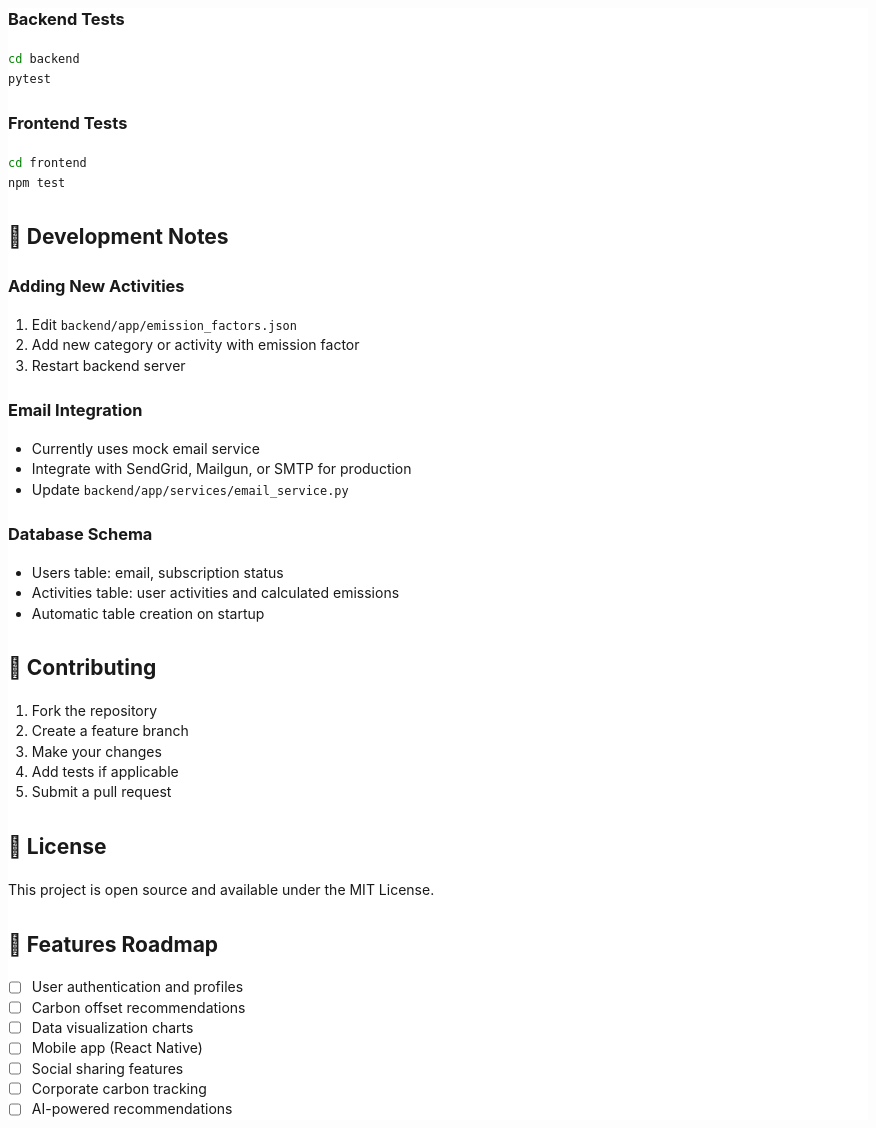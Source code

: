 ### Backend Tests
```bash
cd backend
pytest
```

### Frontend Tests
```bash
cd frontend
npm test
```

## 📝 Development Notes

### Adding New Activities
1. Edit `backend/app/emission_factors.json`
2. Add new category or activity with emission factor
3. Restart backend server

### Email Integration
- Currently uses mock email service
- Integrate with SendGrid, Mailgun, or SMTP for production
- Update `backend/app/services/email_service.py`

### Database Schema
- Users table: email, subscription status
- Activities table: user activities and calculated emissions
- Automatic table creation on startup

## 🤝 Contributing

1. Fork the repository
2. Create a feature branch
3. Make your changes
4. Add tests if applicable
5. Submit a pull request

## 📄 License

This project is open source and available under the MIT License.

## 🌟 Features Roadmap

- [ ] User authentication and profiles
- [ ] Carbon offset recommendations
- [ ] Data visualization charts
- [ ] Mobile app (React Native)
- [ ] Social sharing features
- [ ] Corporate carbon tracking
- [ ] AI-powered recommendations
